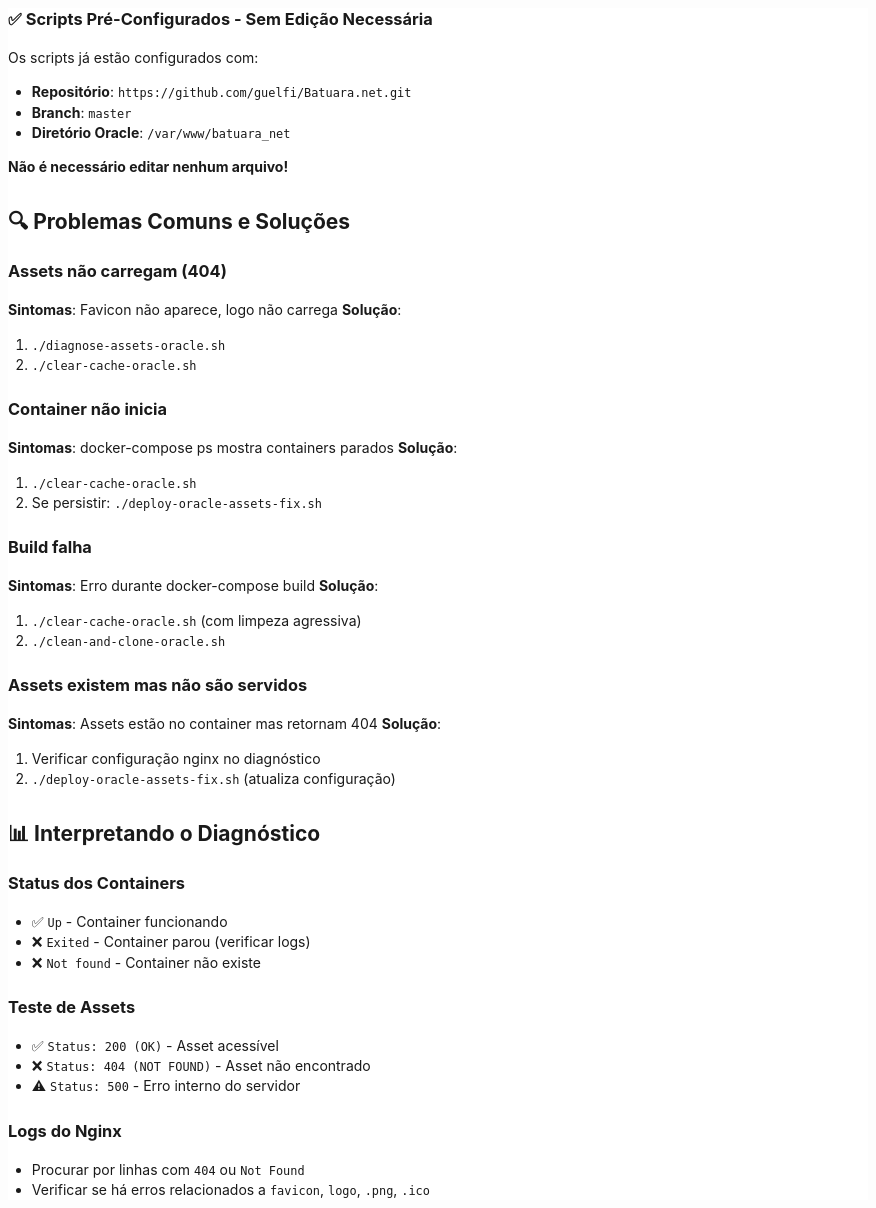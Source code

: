 ### ✅ **Scripts Pré-Configurados - Sem Edição Necessária**

Os scripts já estão configurados com:
- **Repositório**: `https://github.com/guelfi/Batuara.net.git`
- **Branch**: `master`
- **Diretório Oracle**: `/var/www/batuara_net`

**Não é necessário editar nenhum arquivo!**

## 🔍 Problemas Comuns e Soluções

### Assets não carregam (404)
**Sintomas**: Favicon não aparece, logo não carrega
**Solução**: 
1. `./diagnose-assets-oracle.sh`
2. `./clear-cache-oracle.sh`

### Container não inicia
**Sintomas**: docker-compose ps mostra containers parados
**Solução**:
1. `./clear-cache-oracle.sh`
2. Se persistir: `./deploy-oracle-assets-fix.sh`

### Build falha
**Sintomas**: Erro durante docker-compose build
**Solução**:
1. `./clear-cache-oracle.sh` (com limpeza agressiva)
2. `./clean-and-clone-oracle.sh`

### Assets existem mas não são servidos
**Sintomas**: Assets estão no container mas retornam 404
**Solução**:
1. Verificar configuração nginx no diagnóstico
2. `./deploy-oracle-assets-fix.sh` (atualiza configuração)

## 📊 Interpretando o Diagnóstico

### Status dos Containers
- ✅ `Up` - Container funcionando
- ❌ `Exited` - Container parou (verificar logs)
- ❌ `Not found` - Container não existe

### Teste de Assets
- ✅ `Status: 200 (OK)` - Asset acessível
- ❌ `Status: 404 (NOT FOUND)` - Asset não encontrado
- ⚠️ `Status: 500` - Erro interno do servidor

### Logs do Nginx
- Procurar por linhas com `404` ou `Not Found`
- Verificar se há erros relacionados a `favicon`, `logo`, `.png`, `.ico`
